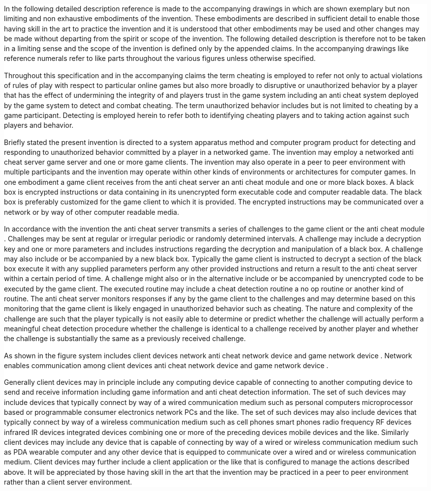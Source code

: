 In the following detailed description reference is made to the accompanying drawings in which are shown exemplary but non limiting and non exhaustive embodiments of the invention. These embodiments are described in sufficient detail to enable those having skill in the art to practice the invention and it is understood that other embodiments may be used and other changes may be made without departing from the spirit or scope of the invention. The following detailed description is therefore not to be taken in a limiting sense and the scope of the invention is defined only by the appended claims. In the accompanying drawings like reference numerals refer to like parts throughout the various figures unless otherwise specified.

Throughout this specification and in the accompanying claims the term cheating is employed to refer not only to actual violations of rules of play with respect to particular online games but also more broadly to disruptive or unauthorized behavior by a player that has the effect of undermining the integrity of and players trust in the game system including an anti cheat system deployed by the game system to detect and combat cheating. The term unauthorized behavior includes but is not limited to cheating by a game participant. Detecting is employed herein to refer both to identifying cheating players and to taking action against such players and behavior.

Briefly stated the present invention is directed to a system apparatus method and computer program product for detecting and responding to unauthorized behavior committed by a player in a networked game. The invention may employ a networked anti cheat server game server and one or more game clients. The invention may also operate in a peer to peer environment with multiple participants and the invention may operate within other kinds of environments or architectures for computer games. In one embodiment a game client receives from the anti cheat server an anti cheat module and one or more black boxes. A black box is encrypted instructions or data containing in its unencrypted form executable code and computer readable data. The black box is preferably customized for the game client to which it is provided. The encrypted instructions may be communicated over a network or by way of other computer readable media.

In accordance with the invention the anti cheat server transmits a series of challenges to the game client or the anti cheat module . Challenges may be sent at regular or irregular periodic or randomly determined intervals. A challenge may include a decryption key and one or more parameters and includes instructions regarding the decryption and manipulation of a black box. A challenge may also include or be accompanied by a new black box. Typically the game client is instructed to decrypt a section of the black box execute it with any supplied parameters perform any other provided instructions and return a result to the anti cheat server within a certain period of time. A challenge might also or in the alternative include or be accompanied by unencrypted code to be executed by the game client. The executed routine may include a cheat detection routine a no op routine or another kind of routine. The anti cheat server monitors responses if any by the game client to the challenges and may determine based on this monitoring that the game client is likely engaged in unauthorized behavior such as cheating. The nature and complexity of the challenge are such that the player typically is not easily able to determine or predict whether the challenge will actually perform a meaningful cheat detection procedure whether the challenge is identical to a challenge received by another player and whether the challenge is substantially the same as a previously received challenge.

As shown in the figure system includes client devices network anti cheat network device and game network device . Network enables communication among client devices anti cheat network device and game network device .

Generally client devices may in principle include any computing device capable of connecting to another computing device to send and receive information including game information and anti cheat detection information. The set of such devices may include devices that typically connect by way of a wired communication medium such as personal computers microprocessor based or programmable consumer electronics network PCs and the like. The set of such devices may also include devices that typically connect by way of a wireless communication medium such as cell phones smart phones radio frequency RF devices infrared IR devices integrated devices combining one or more of the preceding devices mobile devices and the like. Similarly client devices may include any device that is capable of connecting by way of a wired or wireless communication medium such as PDA wearable computer and any other device that is equipped to communicate over a wired and or wireless communication medium. Client devices may further include a client application or the like that is configured to manage the actions described above. It will be appreciated by those having skill in the art that the invention may be practiced in a peer to peer environment rather than a client server environment.
